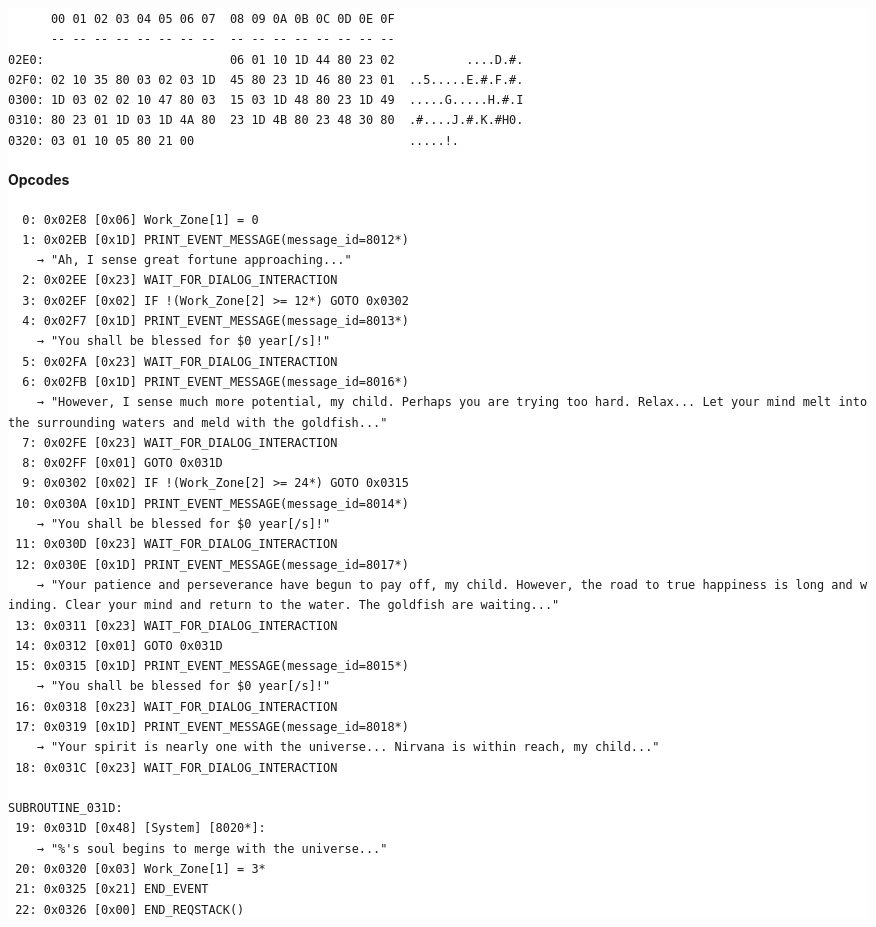 ```
      00 01 02 03 04 05 06 07  08 09 0A 0B 0C 0D 0E 0F
      -- -- -- -- -- -- -- --  -- -- -- -- -- -- -- --
02E0:                          06 01 10 1D 44 80 23 02          ....D.#.
02F0: 02 10 35 80 03 02 03 1D  45 80 23 1D 46 80 23 01  ..5.....E.#.F.#.
0300: 1D 03 02 02 10 47 80 03  15 03 1D 48 80 23 1D 49  .....G.....H.#.I
0310: 80 23 01 1D 03 1D 4A 80  23 1D 4B 80 23 48 30 80  .#....J.#.K.#H0.
0320: 03 01 10 05 80 21 00                              .....!.         
```

#### Opcodes

```
  0: 0x02E8 [0x06] Work_Zone[1] = 0
  1: 0x02EB [0x1D] PRINT_EVENT_MESSAGE(message_id=8012*)
    → "Ah, I sense great fortune approaching..."
  2: 0x02EE [0x23] WAIT_FOR_DIALOG_INTERACTION
  3: 0x02EF [0x02] IF !(Work_Zone[2] >= 12*) GOTO 0x0302
  4: 0x02F7 [0x1D] PRINT_EVENT_MESSAGE(message_id=8013*)
    → "You shall be blessed for $0 year[/s]!"
  5: 0x02FA [0x23] WAIT_FOR_DIALOG_INTERACTION
  6: 0x02FB [0x1D] PRINT_EVENT_MESSAGE(message_id=8016*)
    → "However, I sense much more potential, my child. Perhaps you are trying too hard. Relax... Let your mind melt into the surrounding waters and meld with the goldfish..."
  7: 0x02FE [0x23] WAIT_FOR_DIALOG_INTERACTION
  8: 0x02FF [0x01] GOTO 0x031D
  9: 0x0302 [0x02] IF !(Work_Zone[2] >= 24*) GOTO 0x0315
 10: 0x030A [0x1D] PRINT_EVENT_MESSAGE(message_id=8014*)
    → "You shall be blessed for $0 year[/s]!"
 11: 0x030D [0x23] WAIT_FOR_DIALOG_INTERACTION
 12: 0x030E [0x1D] PRINT_EVENT_MESSAGE(message_id=8017*)
    → "Your patience and perseverance have begun to pay off, my child. However, the road to true happiness is long and winding. Clear your mind and return to the water. The goldfish are waiting..."
 13: 0x0311 [0x23] WAIT_FOR_DIALOG_INTERACTION
 14: 0x0312 [0x01] GOTO 0x031D
 15: 0x0315 [0x1D] PRINT_EVENT_MESSAGE(message_id=8015*)
    → "You shall be blessed for $0 year[/s]!"
 16: 0x0318 [0x23] WAIT_FOR_DIALOG_INTERACTION
 17: 0x0319 [0x1D] PRINT_EVENT_MESSAGE(message_id=8018*)
    → "Your spirit is nearly one with the universe... Nirvana is within reach, my child..."
 18: 0x031C [0x23] WAIT_FOR_DIALOG_INTERACTION

SUBROUTINE_031D:
 19: 0x031D [0x48] [System] [8020*]:
    → "%'s soul begins to merge with the universe..."
 20: 0x0320 [0x03] Work_Zone[1] = 3*
 21: 0x0325 [0x21] END_EVENT
 22: 0x0326 [0x00] END_REQSTACK()
```
